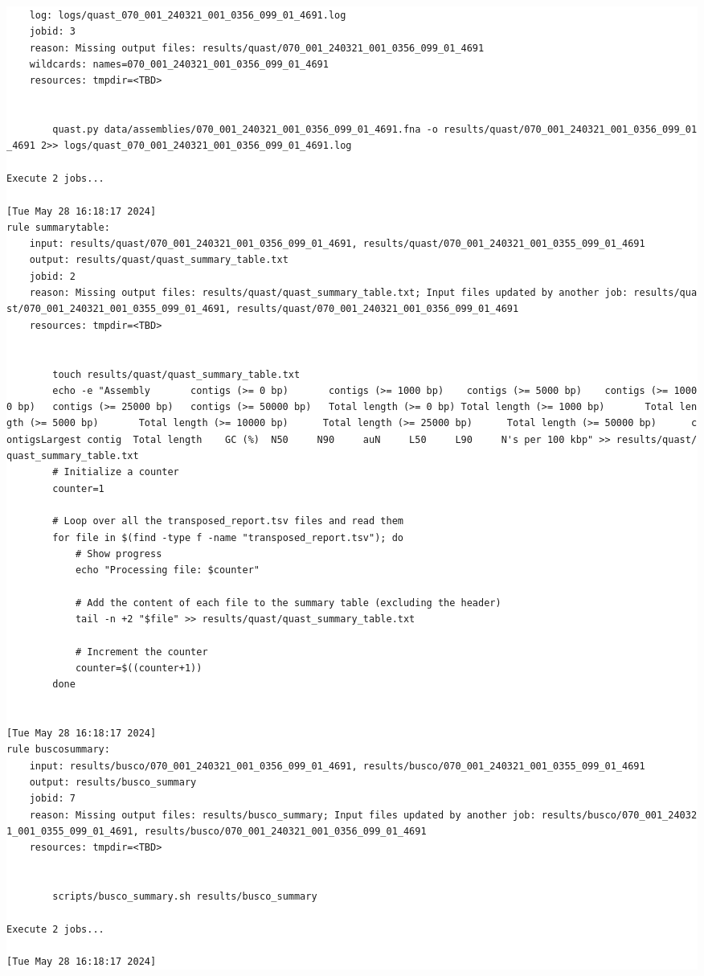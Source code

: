 ````
    log: logs/quast_070_001_240321_001_0356_099_01_4691.log
    jobid: 3
    reason: Missing output files: results/quast/070_001_240321_001_0356_099_01_4691
    wildcards: names=070_001_240321_001_0356_099_01_4691
    resources: tmpdir=<TBD>


        quast.py data/assemblies/070_001_240321_001_0356_099_01_4691.fna -o results/quast/070_001_240321_001_0356_099_01_4691 2>> logs/quast_070_001_240321_001_0356_099_01_4691.log

Execute 2 jobs...

[Tue May 28 16:18:17 2024]
rule summarytable:
    input: results/quast/070_001_240321_001_0356_099_01_4691, results/quast/070_001_240321_001_0355_099_01_4691
    output: results/quast/quast_summary_table.txt
    jobid: 2
    reason: Missing output files: results/quast/quast_summary_table.txt; Input files updated by another job: results/quast/070_001_240321_001_0355_099_01_4691, results/quast/070_001_240321_001_0356_099_01_4691
    resources: tmpdir=<TBD>


        touch results/quast/quast_summary_table.txt
        echo -e "Assembly       contigs (>= 0 bp)       contigs (>= 1000 bp)    contigs (>= 5000 bp)    contigs (>= 10000 bp)   contigs (>= 25000 bp)   contigs (>= 50000 bp)   Total length (>= 0 bp) Total length (>= 1000 bp)       Total length (>= 5000 bp)       Total length (>= 10000 bp)      Total length (>= 25000 bp)      Total length (>= 50000 bp)      contigsLargest contig  Total length    GC (%)  N50     N90     auN     L50     L90     N's per 100 kbp" >> results/quast/quast_summary_table.txt
        # Initialize a counter
        counter=1

        # Loop over all the transposed_report.tsv files and read them
        for file in $(find -type f -name "transposed_report.tsv"); do
            # Show progress
            echo "Processing file: $counter"

            # Add the content of each file to the summary table (excluding the header)
            tail -n +2 "$file" >> results/quast/quast_summary_table.txt

            # Increment the counter
            counter=$((counter+1))
        done


[Tue May 28 16:18:17 2024]
rule buscosummary:
    input: results/busco/070_001_240321_001_0356_099_01_4691, results/busco/070_001_240321_001_0355_099_01_4691
    output: results/busco_summary
    jobid: 7
    reason: Missing output files: results/busco_summary; Input files updated by another job: results/busco/070_001_240321_001_0355_099_01_4691, results/busco/070_001_240321_001_0356_099_01_4691
    resources: tmpdir=<TBD>


        scripts/busco_summary.sh results/busco_summary

Execute 2 jobs...

[Tue May 28 16:18:17 2024]
````